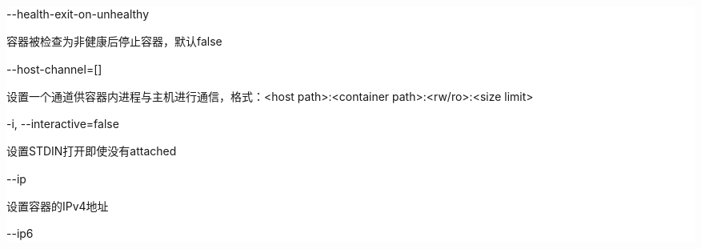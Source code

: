 <tr id="zh-cn_topic_0183243660_zh-cn_topic_0155236887_zh-cn_topic_0124544921_zh-cn_topic_0043209392_row15336158104814"><td class="cellrowborder" valign="top" width="32%" headers="mcps1.2.3.1.1 "><p id="zh-cn_topic_0183243660_zh-cn_topic_0155236887_zh-cn_topic_0124544921_zh-cn_topic_0043209392_p93366583488"><a name="zh-cn_topic_0183243660_zh-cn_topic_0155236887_zh-cn_topic_0124544921_zh-cn_topic_0043209392_p93366583488"></a><a name="zh-cn_topic_0183243660_zh-cn_topic_0155236887_zh-cn_topic_0124544921_zh-cn_topic_0043209392_p93366583488"></a>--health-exit-on-unhealthy</p>
</td>
<td class="cellrowborder" valign="top" width="68%" headers="mcps1.2.3.1.2 "><p id="zh-cn_topic_0183243660_zh-cn_topic_0155236887_zh-cn_topic_0124544921_zh-cn_topic_0043209392_p14336125813484"><a name="zh-cn_topic_0183243660_zh-cn_topic_0155236887_zh-cn_topic_0124544921_zh-cn_topic_0043209392_p14336125813484"></a><a name="zh-cn_topic_0183243660_zh-cn_topic_0155236887_zh-cn_topic_0124544921_zh-cn_topic_0043209392_p14336125813484"></a>容器被检查为非健康后停止容器，默认false</p>
</td>
</tr>
<tr id="zh-cn_topic_0183243660_zh-cn_topic_0155236887_zh-cn_topic_0124544921_zh-cn_topic_0043209392_row1463141184610"><td class="cellrowborder" valign="top" width="32%" headers="mcps1.2.3.1.1 "><p id="zh-cn_topic_0183243660_zh-cn_topic_0155236887_zh-cn_topic_0124544921_zh-cn_topic_0043209392_p176421112467"><a name="zh-cn_topic_0183243660_zh-cn_topic_0155236887_zh-cn_topic_0124544921_zh-cn_topic_0043209392_p176421112467"></a><a name="zh-cn_topic_0183243660_zh-cn_topic_0155236887_zh-cn_topic_0124544921_zh-cn_topic_0043209392_p176421112467"></a>--host-channel=[]</p>
</td>
<td class="cellrowborder" valign="top" width="68%" headers="mcps1.2.3.1.2 "><p id="zh-cn_topic_0183243660_zh-cn_topic_0155236887_zh-cn_topic_0124544921_zh-cn_topic_0043209392_p12641211194620"><a name="zh-cn_topic_0183243660_zh-cn_topic_0155236887_zh-cn_topic_0124544921_zh-cn_topic_0043209392_p12641211194620"></a><a name="zh-cn_topic_0183243660_zh-cn_topic_0155236887_zh-cn_topic_0124544921_zh-cn_topic_0043209392_p12641211194620"></a>设置一个通道供容器内进程与主机进行通信，格式：&lt;host path&gt;:&lt;container path&gt;:&lt;rw/ro&gt;:&lt;size limit&gt;</p>
</td>
</tr>
<tr id="zh-cn_topic_0183243660_zh-cn_topic_0155236887_zh-cn_topic_0124544921_zh-cn_topic_0043209392_row16526101063313"><td class="cellrowborder" valign="top" width="32%" headers="mcps1.2.3.1.1 "><p id="zh-cn_topic_0183243660_zh-cn_topic_0155236887_zh-cn_topic_0124544921_zh-cn_topic_0043209392_p105261107331"><a name="zh-cn_topic_0183243660_zh-cn_topic_0155236887_zh-cn_topic_0124544921_zh-cn_topic_0043209392_p105261107331"></a><a name="zh-cn_topic_0183243660_zh-cn_topic_0155236887_zh-cn_topic_0124544921_zh-cn_topic_0043209392_p105261107331"></a>-i, --interactive=false</p>
</td>
<td class="cellrowborder" valign="top" width="68%" headers="mcps1.2.3.1.2 "><p id="zh-cn_topic_0183243660_zh-cn_topic_0155236887_zh-cn_topic_0124544921_zh-cn_topic_0043209392_p841113270358"><a name="zh-cn_topic_0183243660_zh-cn_topic_0155236887_zh-cn_topic_0124544921_zh-cn_topic_0043209392_p841113270358"></a><a name="zh-cn_topic_0183243660_zh-cn_topic_0155236887_zh-cn_topic_0124544921_zh-cn_topic_0043209392_p841113270358"></a>设置STDIN打开即使没有attached</p>
</td>
</tr>
<tr id="zh-cn_topic_0183243660_zh-cn_topic_0155236887_zh-cn_topic_0124544921_zh-cn_topic_0043209392_row950341273310"><td class="cellrowborder" valign="top" width="32%" headers="mcps1.2.3.1.1 "><p id="zh-cn_topic_0183243660_zh-cn_topic_0155236887_zh-cn_topic_0124544921_zh-cn_topic_0043209392_p19503121273317"><a name="zh-cn_topic_0183243660_zh-cn_topic_0155236887_zh-cn_topic_0124544921_zh-cn_topic_0043209392_p19503121273317"></a><a name="zh-cn_topic_0183243660_zh-cn_topic_0155236887_zh-cn_topic_0124544921_zh-cn_topic_0043209392_p19503121273317"></a>--ip</p>
</td>
<td class="cellrowborder" valign="top" width="68%" headers="mcps1.2.3.1.2 "><p id="zh-cn_topic_0183243660_zh-cn_topic_0155236887_zh-cn_topic_0124544921_zh-cn_topic_0043209392_p1547019395354"><a name="zh-cn_topic_0183243660_zh-cn_topic_0155236887_zh-cn_topic_0124544921_zh-cn_topic_0043209392_p1547019395354"></a><a name="zh-cn_topic_0183243660_zh-cn_topic_0155236887_zh-cn_topic_0124544921_zh-cn_topic_0043209392_p1547019395354"></a>设置容器的IPv4地址</p>
</td>
</tr>
<tr id="zh-cn_topic_0183243660_zh-cn_topic_0155236887_zh-cn_topic_0124544921_zh-cn_topic_0043209392_row87181149143513"><td class="cellrowborder" valign="top" width="32%" headers="mcps1.2.3.1.1 "><p id="zh-cn_topic_0183243660_zh-cn_topic_0155236887_zh-cn_topic_0124544921_zh-cn_topic_0043209392_p171814919351"><a name="zh-cn_topic_0183243660_zh-cn_topic_0155236887_zh-cn_topic_0124544921_zh-cn_topic_0043209392_p171814919351"></a><a name="zh-cn_topic_0183243660_zh-cn_topic_0155236887_zh-cn_topic_0124544921_zh-cn_topic_0043209392_p171814919351"></a>--ip6</p>
</td>